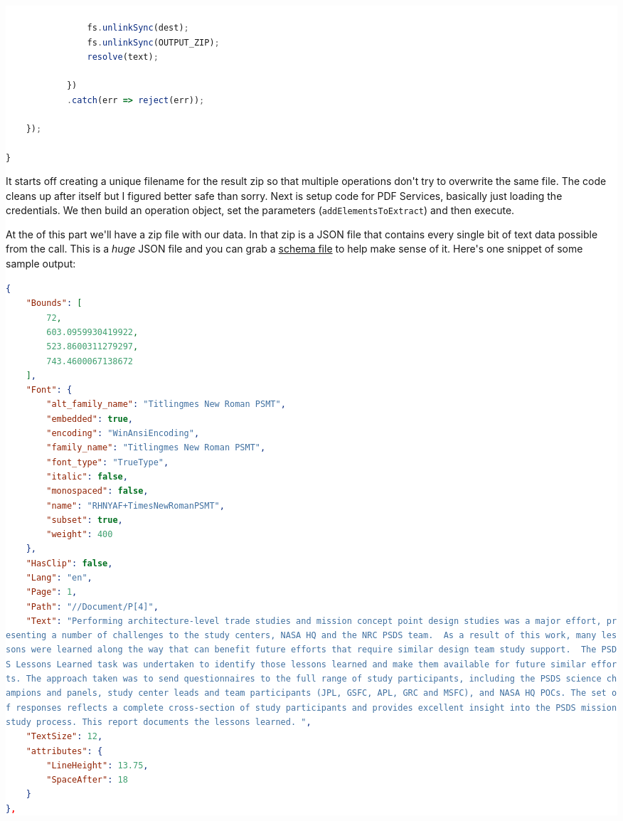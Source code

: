 ```js

				fs.unlinkSync(dest);
				fs.unlinkSync(OUTPUT_ZIP);
				resolve(text);

			})
			.catch(err => reject(err));

	});

}
```

It starts off creating a unique filename for the result zip so that multiple operations don't try to overwrite the same file. The code cleans up after itself but I figured better safe than sorry. Next is setup code for PDF Services, basically just loading the credentials. We then build an operation object, set the parameters (`addElementsToExtract`) and then execute.

At the of this part we'll have a zip file with our data. In that zip is a JSON file that contains every single bit of text data possible from the call. This is a *huge* JSON file and you can grab a [schema file](https://opensource.adobe.com/pdftools-sdk-docs/release/shared/extractJSONOutputSchema2.json) to help make sense of it. Here's one snippet of some sample output:

```json
{
	"Bounds": [
		72,
		603.0959930419922,
		523.8600311279297,
		743.4600067138672
	],
	"Font": {
		"alt_family_name": "Titlingmes New Roman PSMT",
		"embedded": true,
		"encoding": "WinAnsiEncoding",
		"family_name": "Titlingmes New Roman PSMT",
		"font_type": "TrueType",
		"italic": false,
		"monospaced": false,
		"name": "RHNYAF+TimesNewRomanPSMT",
		"subset": true,
		"weight": 400
	},
	"HasClip": false,
	"Lang": "en",
	"Page": 1,
	"Path": "//Document/P[4]",
	"Text": "Performing architecture-level trade studies and mission concept point design studies was a major effort, presenting a number of challenges to the study centers, NASA HQ and the NRC PSDS team.  As a result of this work, many lessons were learned along the way that can benefit future efforts that require similar design team study support.  The PSDS Lessons Learned task was undertaken to identify those lessons learned and make them available for future similar efforts. The approach taken was to send questionnaires to the full range of study participants, including the PSDS science champions and panels, study center leads and team participants (JPL, GSFC, APL, GRC and MSFC), and NASA HQ POCs. The set of responses reflects a complete cross-section of study participants and provides excellent insight into the PSDS mission study process. This report documents the lessons learned. ",
	"TextSize": 12,
	"attributes": {
		"LineHeight": 13.75,
		"SpaceAfter": 18
	}
},
```
